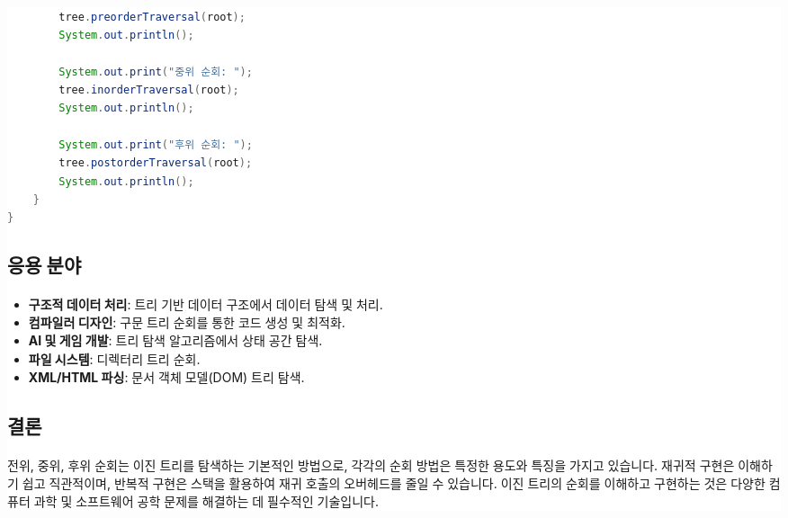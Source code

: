 ```Java
        tree.preorderTraversal(root);
        System.out.println();

        System.out.print("중위 순회: ");
        tree.inorderTraversal(root);
        System.out.println();

        System.out.print("후위 순회: ");
        tree.postorderTraversal(root);
        System.out.println();
    }
}

```
## 응용 분야

- **구조적 데이터 처리**: 트리 기반 데이터 구조에서 데이터 탐색 및 처리.
- **컴파일러 디자인**: 구문 트리 순회를 통한 코드 생성 및 최적화.
- **AI 및 게임 개발**: 트리 탐색 알고리즘에서 상태 공간 탐색.
- **파일 시스템**: 디렉터리 트리 순회.
- **XML/HTML 파싱**: 문서 객체 모델(DOM) 트리 탐색.

## 결론

전위, 중위, 후위 순회는 이진 트리를 탐색하는 기본적인 방법으로, 각각의 순회 방법은 특정한 용도와 특징을 가지고 있습니다. 재귀적 구현은 이해하기 쉽고 직관적이며, 반복적 구현은 스택을 활용하여 재귀 호출의 오버헤드를 줄일 수 있습니다. 이진 트리의 순회를 이해하고 구현하는 것은 다양한 컴퓨터 과학 및 소프트웨어 공학 문제를 해결하는 데 필수적인 기술입니다.